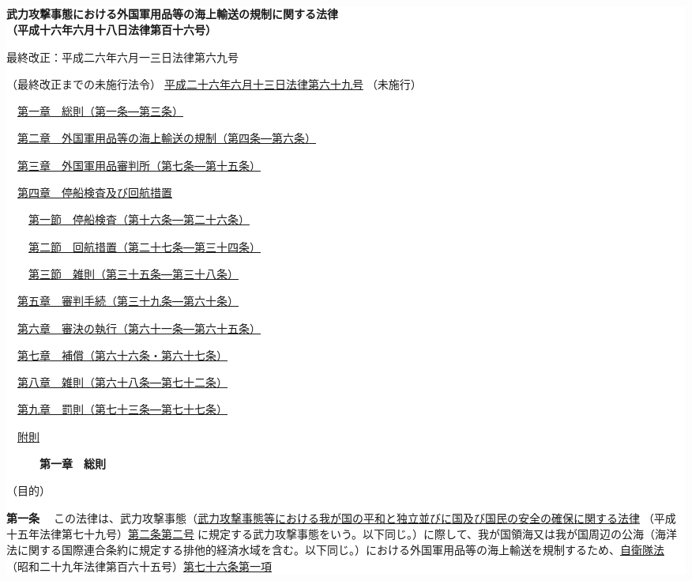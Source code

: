 **武力攻撃事態における外国軍用品等の海上輸送の規制に関する法律  
 （平成十六年六月十八日法律第百十六号）**  
  

最終改正：平成二六年六月一三日法律第六九号

  

（最終改正までの未施行法令）
[平成二十六年六月十三日法律第六十九号](/cgi-bin/idxmiseko.cgi?H_RYAKU=%95%bd%88%ea%98%5a%96%40%88%ea%88%ea%98%5a&H_NO=%95%bd%90%ac%93%f1%8f%5c%98%5a%94%4e%98%5a%8c%8e%8f%5c%8e%4f%93%fa%96%40%97%a5%91%e6%98%5a%8f%5c%8b%e3%8d%86&H_PATH=/miseko/H16HO116/H26HO069.html)
（未施行）
　

  

　[第一章　総則（第一条—第三条）](#1000000000001000000000000000000000000000000000000000000000000000000000000000000)  

　[第二章　外国軍用品等の海上輸送の規制（第四条—第六条）](#1000000000002000000000000000000000000000000000000000000000000000000000000000000)  

　[第三章　外国軍用品審判所（第七条—第十五条）](#1000000000003000000000000000000000000000000000000000000000000000000000000000000)  

　[第四章　停船検査及び回航措置](#1000000000004000000000000000000000000000000000000000000000000000000000000000000)  

　　[第一節　停船検査（第十六条—第二十六条）](#1000000000004000000001000000000000000000000000000000000000000000000000000000000)  

　　[第二節　回航措置（第二十七条—第三十四条）](#1000000000004000000002000000000000000000000000000000000000000000000000000000000)  

　　[第三節　雑則（第三十五条—第三十八条）](#1000000000004000000003000000000000000000000000000000000000000000000000000000000)  

　[第五章　審判手続（第三十九条—第六十条）](#1000000000005000000000000000000000000000000000000000000000000000000000000000000)  

　[第六章　審決の執行（第六十一条—第六十五条）](#1000000000006000000000000000000000000000000000000000000000000000000000000000000)  

　[第七章　補償（第六十六条・第六十七条）](#1000000000007000000000000000000000000000000000000000000000000000000000000000000)  

　[第八章　雑則（第六十八条—第七十二条）](#1000000000008000000000000000000000000000000000000000000000000000000000000000000)  

　[第九章　罰則（第七十三条—第七十七条）](#1000000000009000000000000000000000000000000000000000000000000000000000000000000)  

　[附則](#5000000000000000000000000000000000000000000000000000000000000000000000000000000)  

　　　**第一章　総則**

（目的）

**第一条**
　この法律は、武力攻撃事態（[武力攻撃事態等における我が国の平和と独立並びに国及び国民の安全の確保に関する法律](/cgi-bin/idxrefer.cgi?H_FILE=%95%bd%88%ea%8c%dc%96%40%8e%b5%8b%e3&REF_NAME=%95%90%97%cd%8d%55%8c%82%8e%96%91%d4%93%99%82%c9%82%a8%82%af%82%e9%89%e4%82%aa%8d%91%82%cc%95%bd%98%61%82%c6%93%c6%97%a7%95%c0%82%d1%82%c9%8d%91%8b%79%82%d1%8d%91%96%af%82%cc%88%c0%91%53%82%cc%8a%6d%95%db%82%c9%8a%d6%82%b7%82%e9%96%40%97%a5&ANCHOR_F=&ANCHOR_T=)
（平成十五年法律第七十九号）[第二条第二号](/cgi-bin/idxrefer.cgi?H_FILE=%95%bd%88%ea%8c%dc%96%40%8e%b5%8b%e3&REF_NAME=%91%e6%93%f1%8f%f0%91%e6%93%f1%8d%86&ANCHOR_F=1000000000000000000000000000000000000000000000000200000000001000000002000000000&ANCHOR_T=1000000000000000000000000000000000000000000000000200000000001000000002000000000#1000000000000000000000000000000000000000000000000200000000001000000002000000000)
に規定する武力攻撃事態をいう。以下同じ。）に際して、我が国領海又は我が国周辺の公海（海洋法に関する国際連合条約に規定する排他的経済水域を含む。以下同じ。）における外国軍用品等の海上輸送を規制するため、[自衛隊法](/cgi-bin/idxrefer.cgi?H_FILE=%8f%ba%93%f1%8b%e3%96%40%88%ea%98%5a%8c%dc&REF_NAME=%8e%a9%89%71%91%e0%96%40&ANCHOR_F=&ANCHOR_T=)
（昭和二十九年法律第百六十五号）[第七十六条第一項](/cgi-bin/idxrefer.cgi?H_FILE=%8f%ba%93%f1%8b%e3%96%40%88%ea%98%5a%8c%dc&REF_NAME=%91%e6%8e%b5%8f%5c%98%5a%8f%f0%91%e6%88%ea%8d%80&ANCHOR_F=1000000000000000000000000000000000000000000000007600000000001000000000000000000&ANCHOR_T=1000000000000000000000000000000000000000000000007600000000001000000000000000000#1000000000000000000000000000000000000000000000007600000000001000000000000000000)